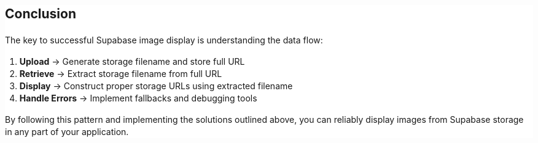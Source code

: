 ## Conclusion

The key to successful Supabase image display is understanding the data flow:
1. **Upload** → Generate storage filename and store full URL
2. **Retrieve** → Extract storage filename from full URL
3. **Display** → Construct proper storage URLs using extracted filename
4. **Handle Errors** → Implement fallbacks and debugging tools

By following this pattern and implementing the solutions outlined above, you can reliably display images from Supabase storage in any part of your application.
